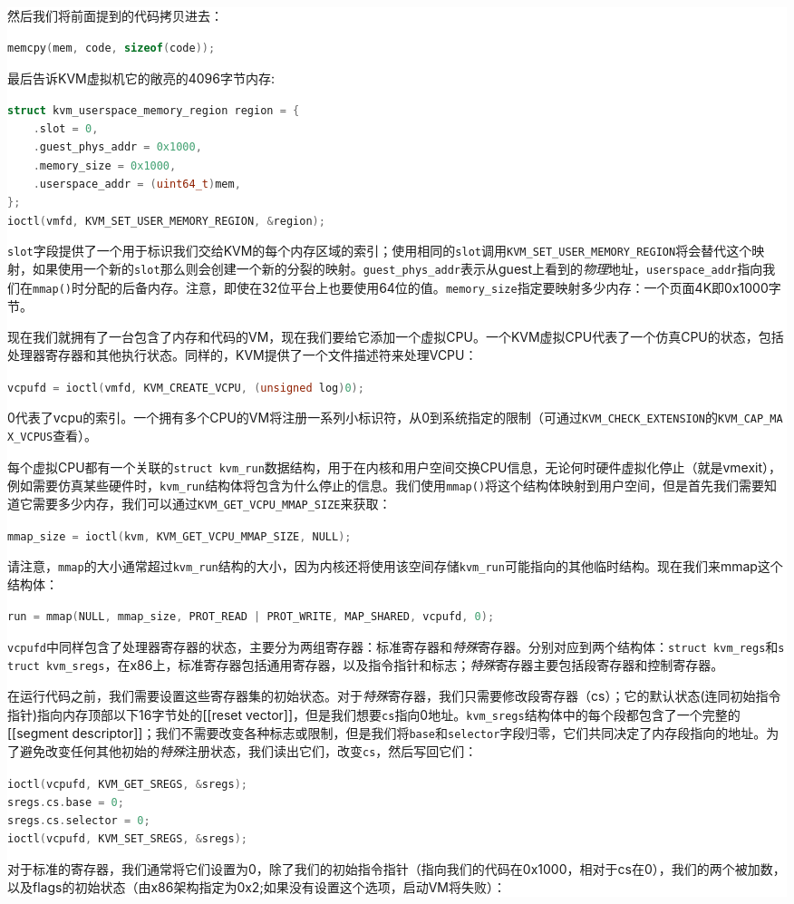 然后我们将前面提到的代码拷贝进去：

```c
memcpy(mem, code, sizeof(code));
```

最后告诉KVM虚拟机它的敞亮的4096字节内存:

```c
struct kvm_userspace_memory_region region = {
	.slot = 0,
	.guest_phys_addr = 0x1000,
	.memory_size = 0x1000,
	.userspace_addr = (uint64_t)mem,
};
ioctl(vmfd, KVM_SET_USER_MEMORY_REGION, &region);
```

`slot`字段提供了一个用于标识我们交给KVM的每个内存区域的索引；使用相同的`slot`调用`KVM_SET_USER_MEMORY_REGION`将会替代这个映射，如果使用一个新的`slot`那么则会创建一个新的分裂的映射。`guest_phys_addr`表示从guest上看到的*物理*地址，`userspace_addr`指向我们在`mmap()`时分配的后备内存。注意，即使在32位平台上也要使用64位的值。`memory_size`指定要映射多少内存：一个页面4K即0x1000字节。

现在我们就拥有了一台包含了内存和代码的VM，现在我们要给它添加一个虚拟CPU。一个KVM虚拟CPU代表了一个仿真CPU的状态，包括处理器寄存器和其他执行状态。同样的，KVM提供了一个文件描述符来处理VCPU：

```c
vcpufd = ioctl(vmfd, KVM_CREATE_VCPU, (unsigned log)0);
```

0代表了vcpu的索引。一个拥有多个CPU的VM将注册一系列小标识符，从0到系统指定的限制（可通过`KVM_CHECK_EXTENSION`的`KVM_CAP_MAX_VCPUS`查看）。

每个虚拟CPU都有一个关联的`struct kvm_run`数据结构，用于在内核和用户空间交换CPU信息，无论何时硬件虚拟化停止（就是vmexit），例如需要仿真某些硬件时，`kvm_run`结构体将包含为什么停止的信息。我们使用`mmap()`将这个结构体映射到用户空间，但是首先我们需要知道它需要多少内存，我们可以通过`KVM_GET_VCPU_MMAP_SIZE`来获取：

```c
mmap_size = ioctl(kvm, KVM_GET_VCPU_MMAP_SIZE, NULL);
```

请注意，`mmap`的大小通常超过`kvm_run`结构的大小，因为内核还将使用该空间存储`kvm_run`可能指向的其他临时结构。现在我们来mmap这个结构体：

```c
run = mmap(NULL, mmap_size, PROT_READ | PROT_WRITE, MAP_SHARED, vcpufd, 0);
```

`vcpufd`中同样包含了处理器寄存器的状态，主要分为两组寄存器：标准寄存器和*特殊*寄存器。分别对应到两个结构体：`struct kvm_regs`和`struct kvm_sregs`，在x86上，标准寄存器包括通用寄存器，以及指令指针和标志；*特殊*寄存器主要包括段寄存器和控制寄存器。

在运行代码之前，我们需要设置这些寄存器集的初始状态。对于*特殊*寄存器，我们只需要修改段寄存器（cs）；它的默认状态(连同初始指令指针)指向内存顶部以下16字节处的[[reset vector]]，但是我们想要`cs`指向0地址。`kvm_sregs`结构体中的每个段都包含了一个完整的[[segment descriptor]]；我们不需要改变各种标志或限制，但是我们将`base`和`selector`字段归零，它们共同决定了内存段指向的地址。为了避免改变任何其他初始的*特殊*注册状态，我们读出它们，改变`cs`，然后写回它们：

```c
ioctl(vcpufd, KVM_GET_SREGS, &sregs);
sregs.cs.base = 0;
sregs.cs.selector = 0;
ioctl(vcpufd, KVM_SET_SREGS, &sregs);
```

对于标准的寄存器，我们通常将它们设置为0，除了我们的初始指令指针（指向我们的代码在0x1000，相对于cs在0），我们的两个被加数，以及flags的初始状态（由x86架构指定为0x2;如果没有设置这个选项，启动VM将失败）：
